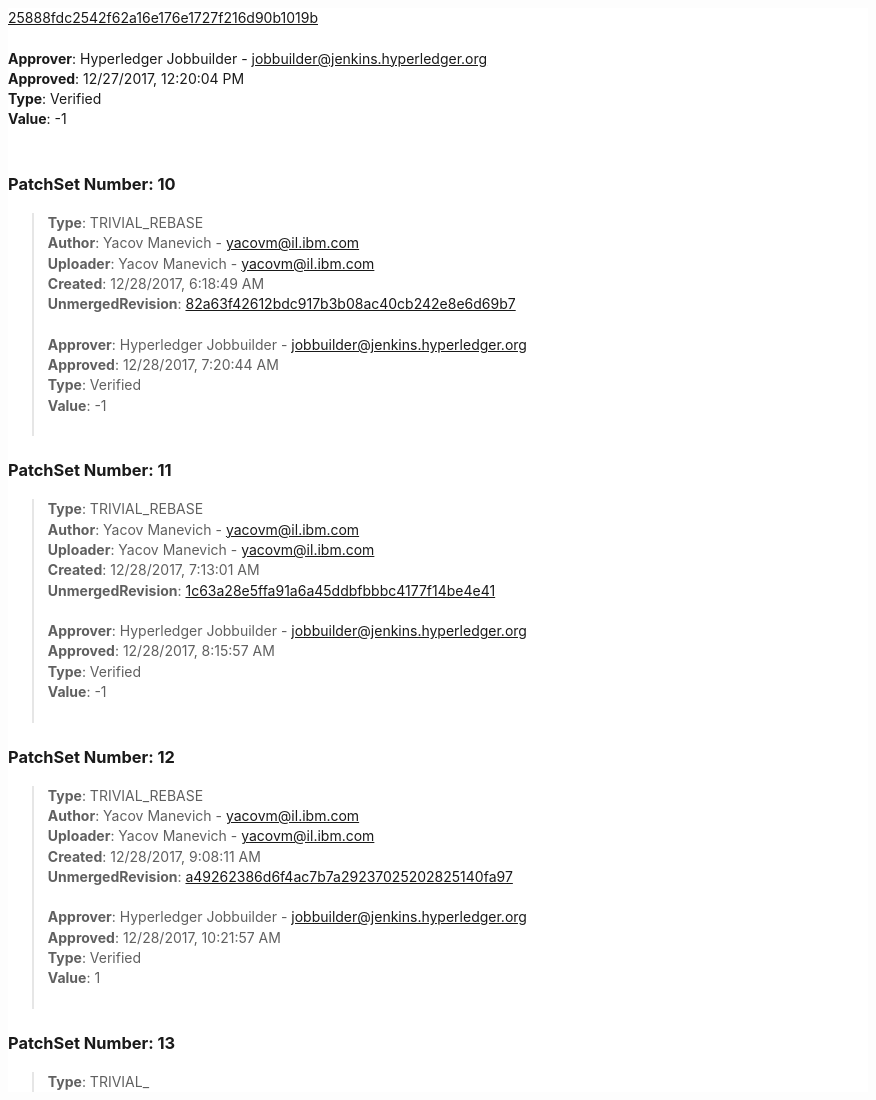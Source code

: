 [25888fdc2542f62a16e176e1727f216d90b1019b](https://github.com/hyperledger-gerrit-archive/fabric/commit/25888fdc2542f62a16e176e1727f216d90b1019b)<br><br><strong>Approver</strong>: Hyperledger Jobbuilder - jobbuilder@jenkins.hyperledger.org<br><strong>Approved</strong>: 12/27/2017, 12:20:04 PM<br><strong>Type</strong>: Verified<br><strong>Value</strong>: -1<br><br></blockquote><h3>PatchSet Number: 10</h3><blockquote><strong>Type</strong>: TRIVIAL_REBASE<br><strong>Author</strong>: Yacov Manevich - yacovm@il.ibm.com<br><strong>Uploader</strong>: Yacov Manevich - yacovm@il.ibm.com<br><strong>Created</strong>: 12/28/2017, 6:18:49 AM<br><strong>UnmergedRevision</strong>: [82a63f42612bdc917b3b08ac40cb242e8e6d69b7](https://github.com/hyperledger-gerrit-archive/fabric/commit/82a63f42612bdc917b3b08ac40cb242e8e6d69b7)<br><br><strong>Approver</strong>: Hyperledger Jobbuilder - jobbuilder@jenkins.hyperledger.org<br><strong>Approved</strong>: 12/28/2017, 7:20:44 AM<br><strong>Type</strong>: Verified<br><strong>Value</strong>: -1<br><br></blockquote><h3>PatchSet Number: 11</h3><blockquote><strong>Type</strong>: TRIVIAL_REBASE<br><strong>Author</strong>: Yacov Manevich - yacovm@il.ibm.com<br><strong>Uploader</strong>: Yacov Manevich - yacovm@il.ibm.com<br><strong>Created</strong>: 12/28/2017, 7:13:01 AM<br><strong>UnmergedRevision</strong>: [1c63a28e5ffa91a6a45ddbfbbbc4177f14be4e41](https://github.com/hyperledger-gerrit-archive/fabric/commit/1c63a28e5ffa91a6a45ddbfbbbc4177f14be4e41)<br><br><strong>Approver</strong>: Hyperledger Jobbuilder - jobbuilder@jenkins.hyperledger.org<br><strong>Approved</strong>: 12/28/2017, 8:15:57 AM<br><strong>Type</strong>: Verified<br><strong>Value</strong>: -1<br><br></blockquote><h3>PatchSet Number: 12</h3><blockquote><strong>Type</strong>: TRIVIAL_REBASE<br><strong>Author</strong>: Yacov Manevich - yacovm@il.ibm.com<br><strong>Uploader</strong>: Yacov Manevich - yacovm@il.ibm.com<br><strong>Created</strong>: 12/28/2017, 9:08:11 AM<br><strong>UnmergedRevision</strong>: [a49262386d6f4ac7b7a29237025202825140fa97](https://github.com/hyperledger-gerrit-archive/fabric/commit/a49262386d6f4ac7b7a29237025202825140fa97)<br><br><strong>Approver</strong>: Hyperledger Jobbuilder - jobbuilder@jenkins.hyperledger.org<br><strong>Approved</strong>: 12/28/2017, 10:21:57 AM<br><strong>Type</strong>: Verified<br><strong>Value</strong>: 1<br><br></blockquote><h3>PatchSet Number: 13</h3><blockquote><strong>Type</strong>: TRIVIAL_